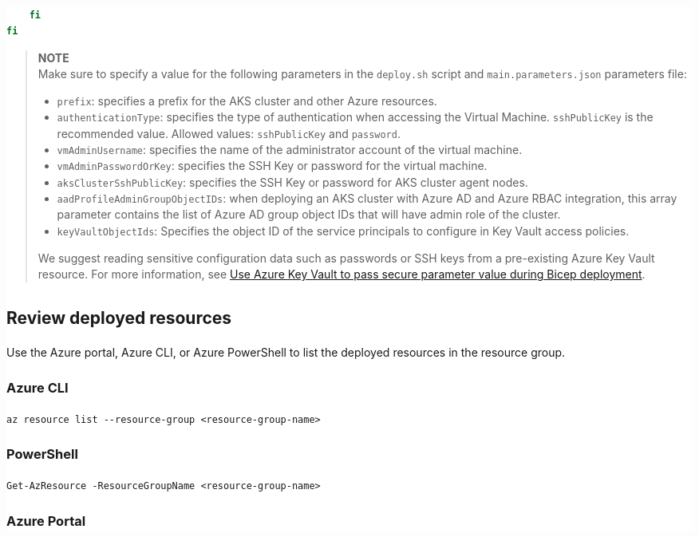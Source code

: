 ```bash
    fi
fi
```

> **NOTE**  
> Make sure to specify a value for the following parameters in the `deploy.sh` script and `main.parameters.json` parameters file:
>
> - `prefix`: specifies a prefix for the AKS cluster and other Azure resources.
> - `authenticationType`: specifies the type of authentication when accessing the Virtual Machine. `sshPublicKey` is the recommended value. Allowed values: `sshPublicKey` and `password`.
> - `vmAdminUsername`: specifies the name of the administrator account of the virtual machine.
> - `vmAdminPasswordOrKey`: specifies the SSH Key or password for the virtual machine.
> - `aksClusterSshPublicKey`:  specifies the SSH Key or password for AKS cluster agent nodes.
> - `aadProfileAdminGroupObjectIDs`: when deploying an AKS cluster with Azure AD and Azure RBAC integration, this array parameter contains the list of Azure AD group object IDs that will have admin role of the cluster.
> - `keyVaultObjectIds`: Specifies the object ID of the service principals to configure in Key Vault access policies.
>
> We suggest reading sensitive configuration data such as passwords or SSH keys from a pre-existing Azure Key Vault resource. For more information, see [Use Azure Key Vault to pass secure parameter value during Bicep deployment](https://docs.microsoft.com/en-us/azure/azure-resource-manager/bicep/key-vault-parameter?tabs=azure-cli).

## Review deployed resources

Use the Azure portal, Azure CLI, or Azure PowerShell to list the deployed resources in the resource group.

### Azure CLI

```azurecli
az resource list --resource-group <resource-group-name>
```

### PowerShell

```azurepowershell
Get-AzResource -ResourceGroupName <resource-group-name>
```

### Azure Portal
